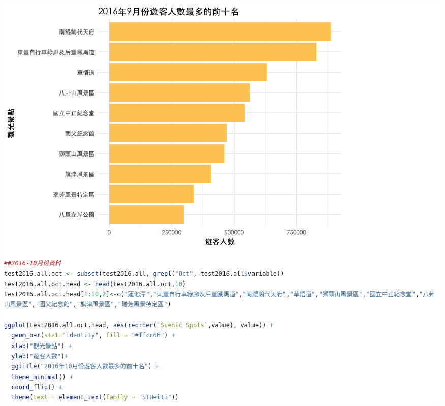 ![](README_files/figure-markdown_github/unnamed-chunk-6-9.png)

``` r
##2016-10月份資料 
test2016.all.oct <- subset(test2016.all, grepl("Oct", test2016.all$variable)) 
test2016.all.oct.head <- head(test2016.all.oct,10) 
test2016.all.oct.head[1:10,2]<-c("蓮池潭","東豐自行車綠廊及后豐鐵馬道","南鯤鯓代天府","草悟道","獅頭山風景區","國立中正紀念堂","八卦山風景區","國父紀念館","旗津風景區","瑞芳風景特定區")

ggplot(test2016.all.oct.head, aes(reorder(`Scenic Spots`,value), value)) +  
  geom_bar(stat="identity", fill = "#ffcc66") +  
  xlab("觀光景點") + 
  ylab("遊客人數")+ 
  ggtitle("2016年10月份遊客人數最多的前十名") + 
  theme_minimal() + 
  coord_flip() +
  theme(text = element_text(family = "STHeiti"))
```
